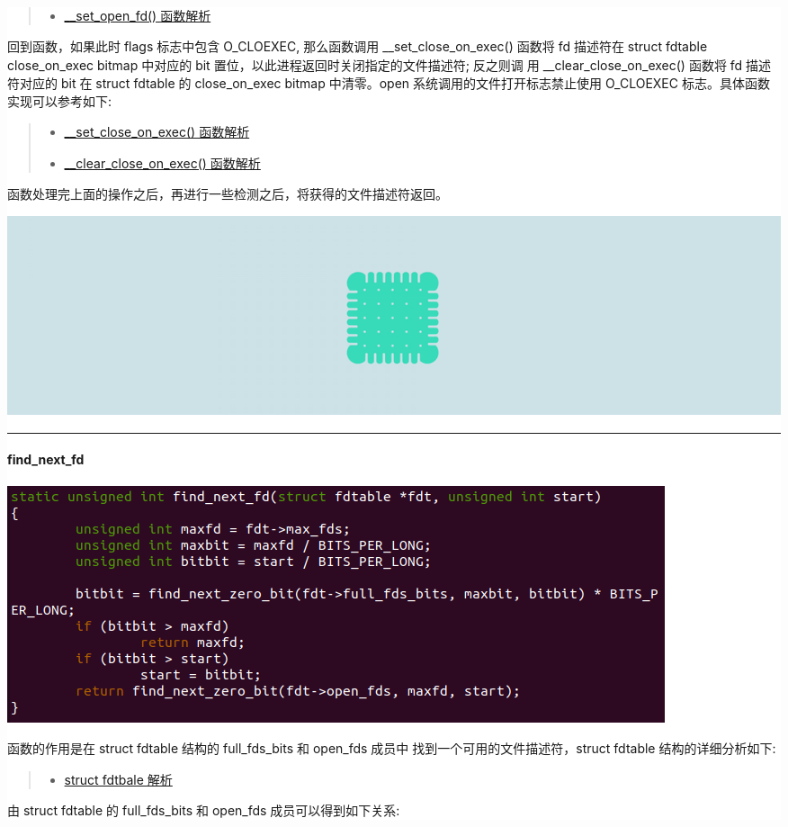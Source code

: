 > - [\_\_set_open_fd() 函数解析](#A0000011)

回到函数，如果此时 flags 标志中包含 O_CLOEXEC, 那么函数调用 
\_\_set_close_on_exec() 函数将 fd 描述符在 struct fdtable close_on_exec
bitmap 中对应的 bit 置位，以此进程返回时关闭指定的文件描述符; 反之则调
用 \_\_clear_close_on_exec() 函数将 fd 描述符对应的 bit 在 struct fdtable 
的 close_on_exec bitmap 中清零。open 系统调用的文件打开标志禁止使用 
O_CLOEXEC 标志。具体函数实现可以参考如下:

> - [\_\_set_close_on_exec() 函数解析](#A0000012)
>
> - [\_\_clear_close_on_exec() 函数解析](#A0000013)

函数处理完上面的操作之后，再进行一些检测之后，将获得的文件描述符返回。

![](/assets/PDB/BiscuitOS/kernel/IND000100.png)

-----------------------------------------

#### <span id="A0000004">find_next_fd</span>

![](/assets/PDB/RPI/RPI000598.png)

函数的作用是在 struct fdtable 结构的 full_fds_bits 和 open_fds 成员中
找到一个可用的文件描述符，struct fdtable 结构的详细分析如下:

> - [struct fdtbale 解析](https://biscuitos.github.io/blog/SYSCALL_sys_open/#A00012D)

由 struct fdtable 的 full_fds_bits 和 open_fds 成员可以得到如下关系:
